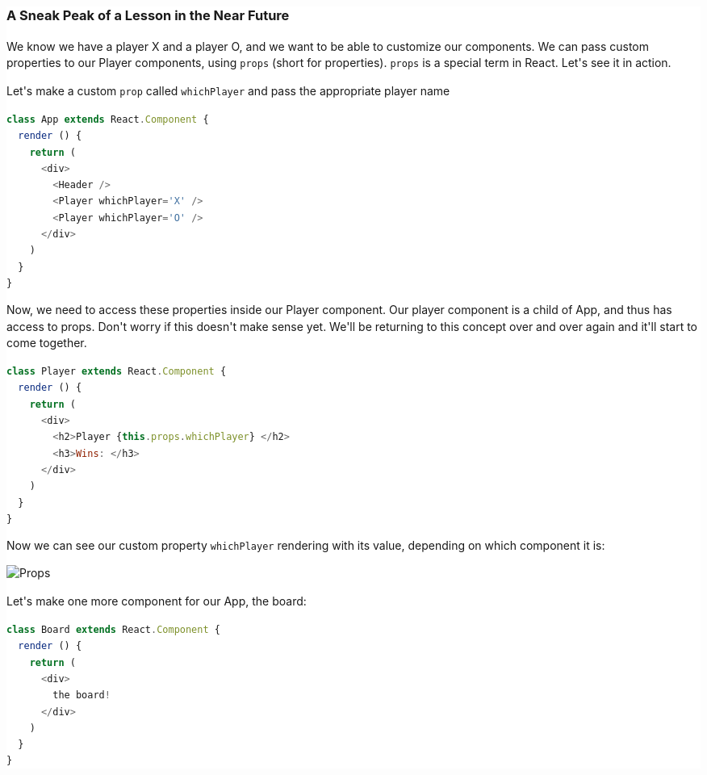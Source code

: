 
### A Sneak Peak of a Lesson in the Near Future

We know we have a player X and a player O, and we want to be able to customize our components. We can pass custom properties to our Player components, using `props` (short for properties). `props` is a special term in React. Let's see it in action.

Let's make a custom `prop` called `whichPlayer` and pass the appropriate player name

```js
class App extends React.Component {
  render () {
    return (
      <div>
        <Header />
        <Player whichPlayer='X' />
        <Player whichPlayer='O' />
      </div>
    )
  }
}
```

Now, we need to access these properties inside our Player component. Our player component is a child of App, and thus has access to props. Don't worry if this doesn't make sense yet. We'll be returning to this concept over and over again and it'll start to come together.

```js
class Player extends React.Component {
  render () {
    return (
      <div>
        <h2>Player {this.props.whichPlayer} </h2>
        <h3>Wins: </h3>
      </div>
    )
  }
}
```

Now we can see our custom property `whichPlayer` rendering with its value, depending on which component it is:

![Props](https://i.imgur.com/Zieebv4.png)


Let's make one more component for our App, the board:

```js
class Board extends React.Component {
  render () {
    return (
      <div>
        the board!
      </div>
    )
  }
}
```
